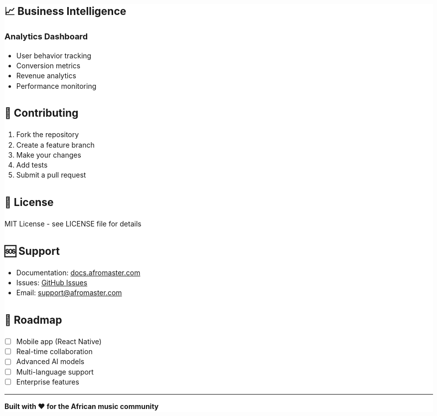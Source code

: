 ## 📈 Business Intelligence

### Analytics Dashboard
- User behavior tracking
- Conversion metrics
- Revenue analytics
- Performance monitoring

## 🤝 Contributing

1. Fork the repository
2. Create a feature branch
3. Make your changes
4. Add tests
5. Submit a pull request

## 📄 License

MIT License - see LICENSE file for details

## 🆘 Support

- Documentation: [docs.afromaster.com](https://docs.afromaster.com)
- Issues: [GitHub Issues](https://github.com/your-username/afromaster/issues)
- Email: support@afromaster.com

## 🎯 Roadmap

- [ ] Mobile app (React Native)
- [ ] Real-time collaboration
- [ ] Advanced AI models
- [ ] Multi-language support
- [ ] Enterprise features

---

**Built with ❤️ for the African music community**
